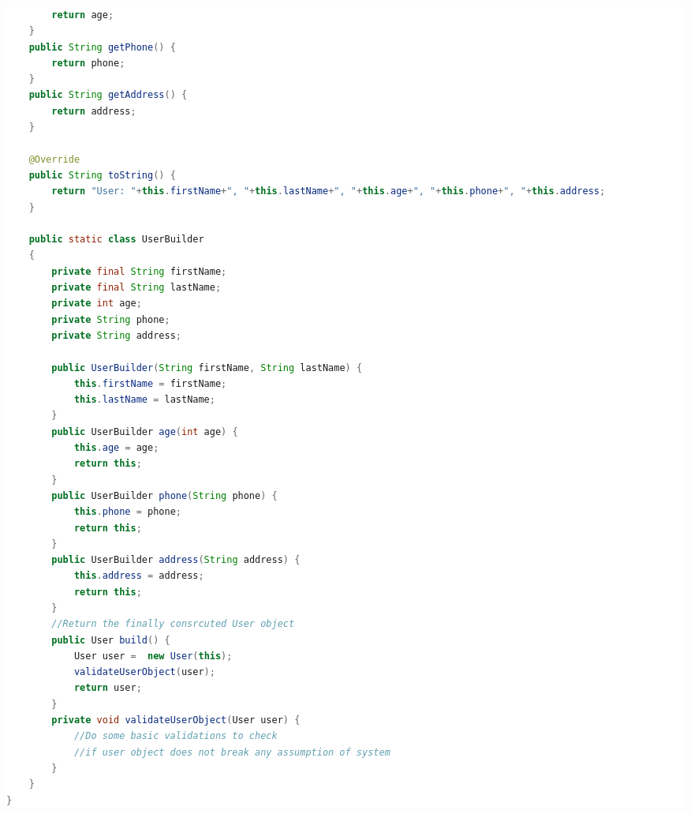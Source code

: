 ```java
		return age;
	}
	public String getPhone() {
		return phone;
	}
	public String getAddress() {
		return address;
	}

	@Override
	public String toString() {
		return "User: "+this.firstName+", "+this.lastName+", "+this.age+", "+this.phone+", "+this.address;
	}

	public static class UserBuilder 
	{
		private final String firstName;
		private final String lastName;
		private int age;
		private String phone;
		private String address;

		public UserBuilder(String firstName, String lastName) {
			this.firstName = firstName;
			this.lastName = lastName;
		}
		public UserBuilder age(int age) {
			this.age = age;
			return this;
		}
		public UserBuilder phone(String phone) {
			this.phone = phone;
			return this;
		}
		public UserBuilder address(String address) {
			this.address = address;
			return this;
		}
		//Return the finally consrcuted User object
		public User build() {
			User user =  new User(this);
			validateUserObject(user);
			return user;
		}
		private void validateUserObject(User user) {
			//Do some basic validations to check 
			//if user object does not break any assumption of system
		}
	}
}

```
